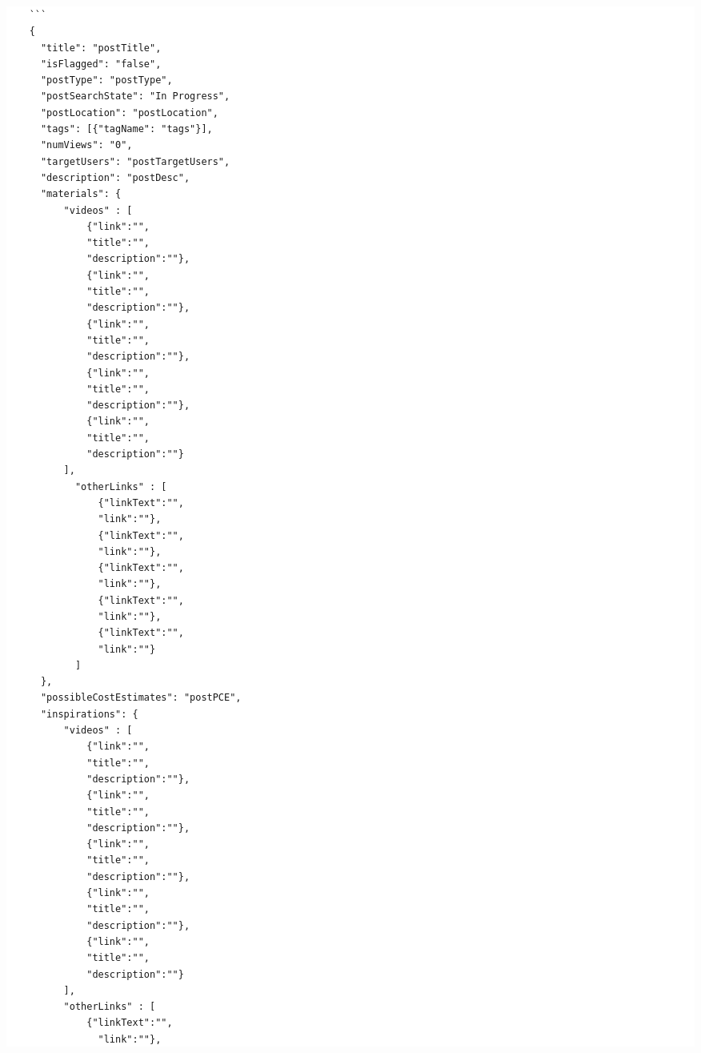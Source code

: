         ```
        {
          "title": "postTitle",
          "isFlagged": "false",
          "postType": "postType",
          "postSearchState": "In Progress",
          "postLocation": "postLocation",
          "tags": [{"tagName": "tags"}],
          "numViews": "0",
          "targetUsers": "postTargetUsers",
          "description": "postDesc",
          "materials": {
              "videos" : [
                  {"link":"",
                  "title":"",
                  "description":""},
                  {"link":"",
                  "title":"",
                  "description":""},
                  {"link":"",
                  "title":"",
                  "description":""},
                  {"link":"",
                  "title":"",
                  "description":""},
                  {"link":"",
                  "title":"",
                  "description":""}
              ],
                "otherLinks" : [
                    {"linkText":"", 
                    "link":""},
                    {"linkText":"", 
                    "link":""},
                    {"linkText":"", 
                    "link":""},
                    {"linkText":"", 
                    "link":""},
                    {"linkText":"", 
                    "link":""}
                ]
          },
          "possibleCostEstimates": "postPCE",
          "inspirations": {
              "videos" : [
                  {"link":"",
                  "title":"",
                  "description":""},
                  {"link":"",
                  "title":"",
                  "description":""},
                  {"link":"",
                  "title":"",
                  "description":""},
                  {"link":"",
                  "title":"",
                  "description":""},
                  {"link":"",
                  "title":"",
                  "description":""}
              ],
              "otherLinks" : [
                  {"linkText":"", 
                    "link":""},